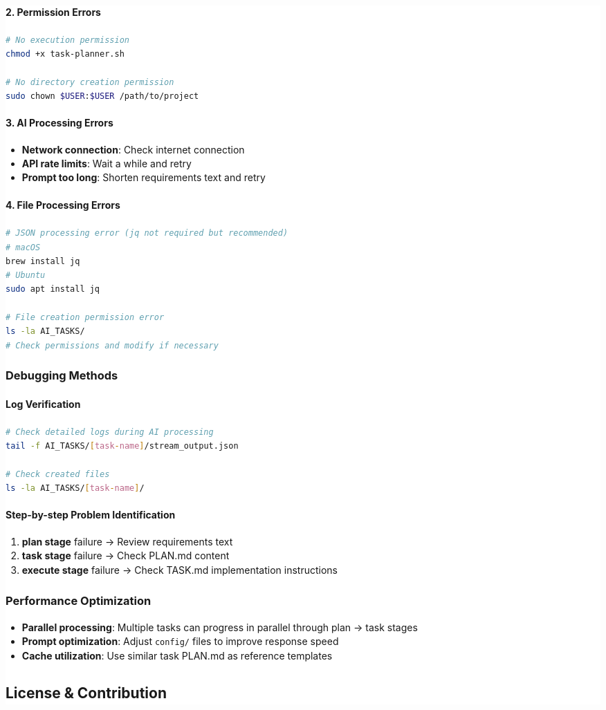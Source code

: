 #### 2. Permission Errors

```bash
# No execution permission
chmod +x task-planner.sh

# No directory creation permission
sudo chown $USER:$USER /path/to/project
```

#### 3. AI Processing Errors

- **Network connection**: Check internet connection
- **API rate limits**: Wait a while and retry
- **Prompt too long**: Shorten requirements text and retry

#### 4. File Processing Errors

```bash
# JSON processing error (jq not required but recommended)
# macOS
brew install jq
# Ubuntu
sudo apt install jq

# File creation permission error
ls -la AI_TASKS/
# Check permissions and modify if necessary
```

### Debugging Methods

#### Log Verification

```bash
# Check detailed logs during AI processing
tail -f AI_TASKS/[task-name]/stream_output.json

# Check created files
ls -la AI_TASKS/[task-name]/
```

#### Step-by-step Problem Identification

1. **plan stage** failure → Review requirements text
2. **task stage** failure → Check PLAN.md content
3. **execute stage** failure → Check TASK.md implementation instructions

### Performance Optimization

- **Parallel processing**: Multiple tasks can progress in parallel through plan → task stages
- **Prompt optimization**: Adjust `config/` files to improve response speed
- **Cache utilization**: Use similar task PLAN.md as reference templates

## License & Contribution
